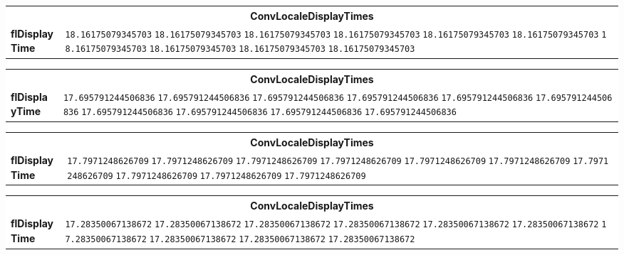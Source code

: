 
<table><tr><th colspan="100%">ConvLocaleDisplayTimes</th></tr><tr><td><b>flDisplayTime</b></td><td><code>18.16175079345703</code>
<code>18.16175079345703</code>
<code>18.16175079345703</code>
<code>18.16175079345703</code>
<code>18.16175079345703</code>
<code>18.16175079345703</code>
<code>18.16175079345703</code>
<code>18.16175079345703</code>
<code>18.16175079345703</code>
<code>18.16175079345703</code>
</td></tr></table>


<table><tr><th colspan="100%">ConvLocaleDisplayTimes</th></tr><tr><td><b>flDisplayTime</b></td><td><code>17.695791244506836</code>
<code>17.695791244506836</code>
<code>17.695791244506836</code>
<code>17.695791244506836</code>
<code>17.695791244506836</code>
<code>17.695791244506836</code>
<code>17.695791244506836</code>
<code>17.695791244506836</code>
<code>17.695791244506836</code>
<code>17.695791244506836</code>
</td></tr></table>


<table><tr><th colspan="100%">ConvLocaleDisplayTimes</th></tr><tr><td><b>flDisplayTime</b></td><td><code>17.7971248626709</code>
<code>17.7971248626709</code>
<code>17.7971248626709</code>
<code>17.7971248626709</code>
<code>17.7971248626709</code>
<code>17.7971248626709</code>
<code>17.7971248626709</code>
<code>17.7971248626709</code>
<code>17.7971248626709</code>
<code>17.7971248626709</code>
</td></tr></table>


<table><tr><th colspan="100%">ConvLocaleDisplayTimes</th></tr><tr><td><b>flDisplayTime</b></td><td><code>17.28350067138672</code>
<code>17.28350067138672</code>
<code>17.28350067138672</code>
<code>17.28350067138672</code>
<code>17.28350067138672</code>
<code>17.28350067138672</code>
<code>17.28350067138672</code>
<code>17.28350067138672</code>
<code>17.28350067138672</code>
<code>17.28350067138672</code>
</td></tr></table>
